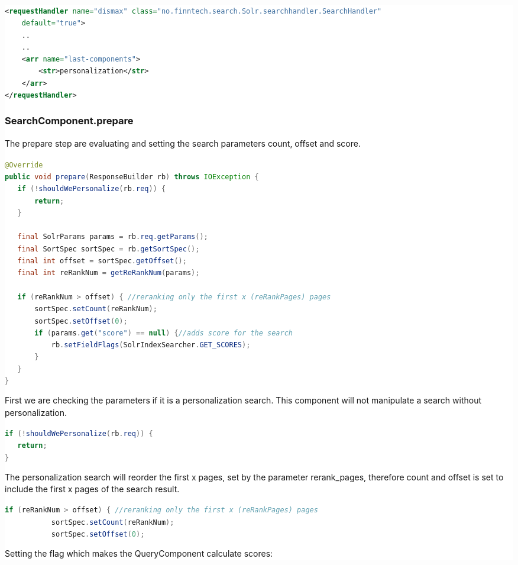 ```xml
<requestHandler name="dismax" class="no.finntech.search.Solr.searchhandler.SearchHandler" 
    default="true">
    ..
    ..
    <arr name="last-components">
        <str>personalization</str>
    </arr>
</requestHandler>
```

### SearchComponent.prepare

The prepare step are evaluating and setting the search parameters count, offset and score. 

```java
@Override
public void prepare(ResponseBuilder rb) throws IOException {
   if (!shouldWePersonalize(rb.req)) {
       return;
   }

   final SolrParams params = rb.req.getParams();
   final SortSpec sortSpec = rb.getSortSpec();
   final int offset = sortSpec.getOffset();
   final int reRankNum = getReRankNum(params);

   if (reRankNum > offset) { //reranking only the first x (reRankPages) pages
       sortSpec.setCount(reRankNum);
       sortSpec.setOffset(0);
       if (params.get("score") == null) {//adds score for the search
           rb.setFieldFlags(SolrIndexSearcher.GET_SCORES);
       }
   }
}
```

First we are checking the parameters if it is a personalization search. This component will not manipulate a search without personalization.

```java
if (!shouldWePersonalize(rb.req)) {
   return;
}
```

The personalization search will reorder the first x pages, set by the parameter rerank_pages, therefore count and offset is set to include the first x pages of the search result.

```java
if (reRankNum > offset) { //reranking only the first x (reRankPages) pages
           sortSpec.setCount(reRankNum);
           sortSpec.setOffset(0);
```

Setting the flag which makes the QueryComponent calculate scores:
